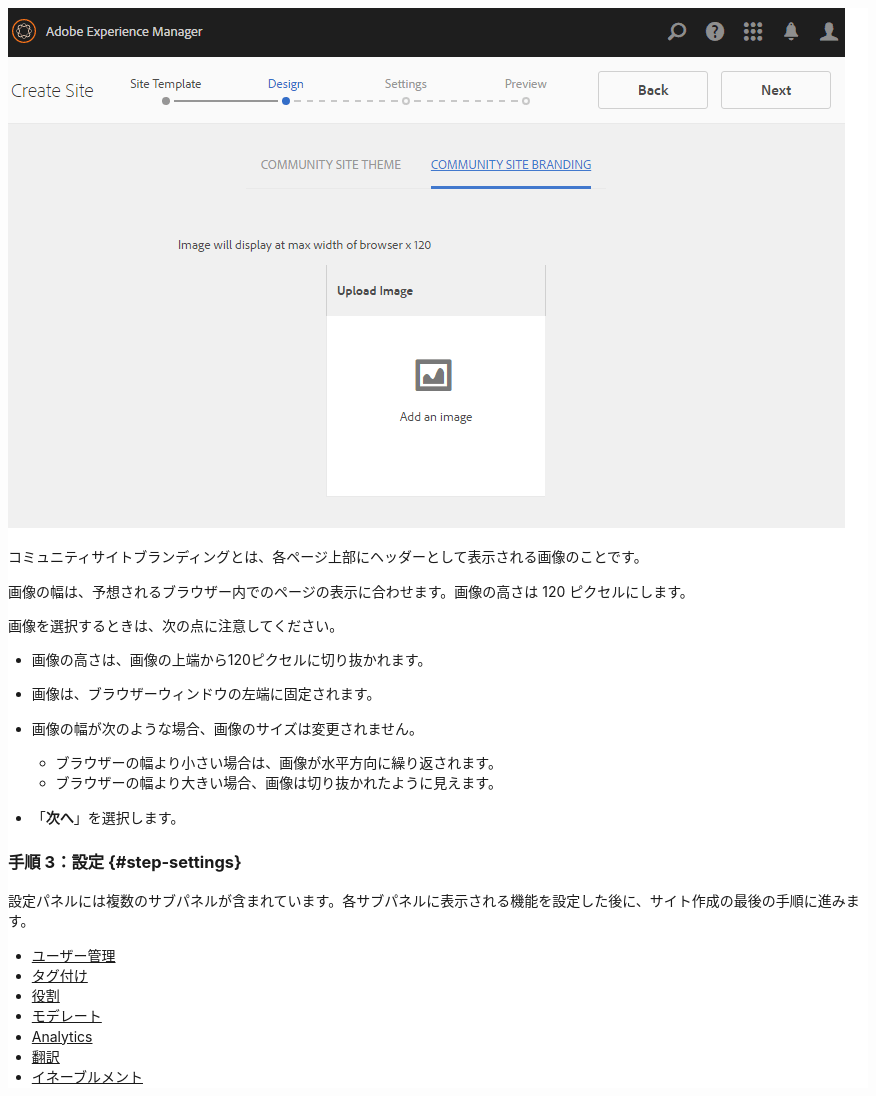 ![サイトブランディング](assets/site-branding.png)

コミュニティサイトブランディングとは、各ページ上部にヘッダーとして表示される画像のことです。

画像の幅は、予想されるブラウザー内でのページの表示に合わせます。画像の高さは 120 ピクセルにします。

画像を選択するときは、次の点に注意してください。

* 画像の高さは、画像の上端から120ピクセルに切り抜かれます。
* 画像は、ブラウザーウィンドウの左端に固定されます。
* 画像の幅が次のような場合、画像のサイズは変更されません。

   * ブラウザーの幅より小さい場合は、画像が水平方向に繰り返されます。
   * ブラウザーの幅より大きい場合、画像は切り抜かれたように見えます。

* 「**次へ**」を選択します。

### 手順 3：設定  {#step-settings}

設定パネルには複数のサブパネルが含まれています。各サブパネルに表示される機能を設定した後に、サイト作成の最後の手順に進みます。

* [ユーザー管理](#user-management)
* [タグ付け](#tagging)
* [役割](#roles)
* [モデレート](#moderation)
* [Analytics](#analytics)
* [翻訳](#translation)
* [イネーブルメント](#enablement)

